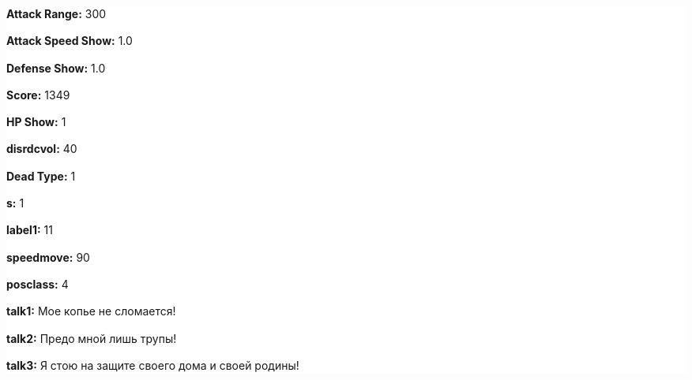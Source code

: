  **Attack Range:** 300

 **Attack Speed Show:** 1.0

 **Defense Show:** 1.0

 **Score:** 1349

 **HP Show:** 1

 **disrdcvol:** 40

 **Dead Type:** 1

 **s:** 1

 **label1:** 11

 **speedmove:** 90

 **posclass:** 4

 **talk1:** Мое копье не сломается!

 **talk2:** Предо мной лишь трупы!

 **talk3:** Я стою на защите своего дома и своей родины!

